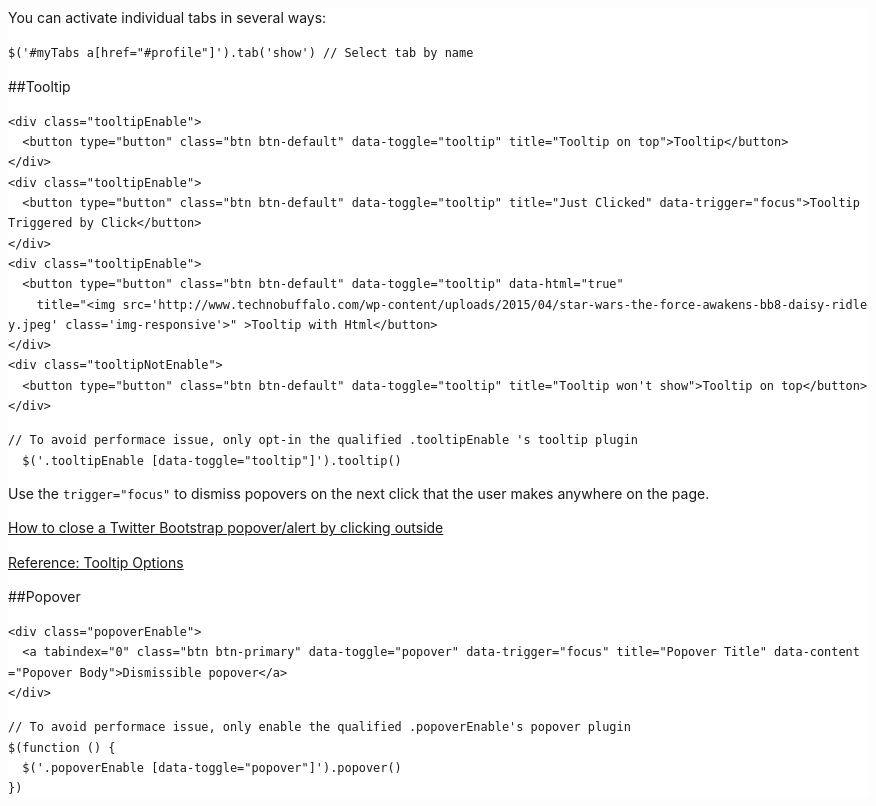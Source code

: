 You can activate individual tabs in several ways:

```
$('#myTabs a[href="#profile"]').tab('show') // Select tab by name
```

##Tooltip

```
<div class="tooltipEnable">
  <button type="button" class="btn btn-default" data-toggle="tooltip" title="Tooltip on top">Tooltip</button>  
</div>
<div class="tooltipEnable">
  <button type="button" class="btn btn-default" data-toggle="tooltip" title="Just Clicked" data-trigger="focus">Tooltip Triggered by Click</button>  
</div>
<div class="tooltipEnable">
  <button type="button" class="btn btn-default" data-toggle="tooltip" data-html="true"
    title="<img src='http://www.technobuffalo.com/wp-content/uploads/2015/04/star-wars-the-force-awakens-bb8-daisy-ridley.jpeg' class='img-responsive'>" >Tooltip with Html</button>  
</div>
<div class="tooltipNotEnable">
  <button type="button" class="btn btn-default" data-toggle="tooltip" title="Tooltip won't show">Tooltip on top</button>  
</div>
```

```
// To avoid performace issue, only opt-in the qualified .tooltipEnable 's tooltip plugin
  $('.tooltipEnable [data-toggle="tooltip"]').tooltip()
```

Use the `trigger="focus"` to dismiss popovers on the next click that the user makes anywhere on the page.


[How to close a Twitter Bootstrap popover/alert by clicking outside](https://jsfiddle.net/mattdlockyer/C5GBU/2/)

[Reference: Tooltip Options](http://getbootstrap.com/javascript/#tooltips-options)

##Popover

```
<div class="popoverEnable">
  <a tabindex="0" class="btn btn-primary" data-toggle="popover" data-trigger="focus" title="Popover Title" data-content="Popover Body">Dismissible popover</a>  
</div>
```

```
// To avoid performace issue, only enable the qualified .popoverEnable's popover plugin
$(function () {
  $('.popoverEnable [data-toggle="popover"]').popover()
})
```
